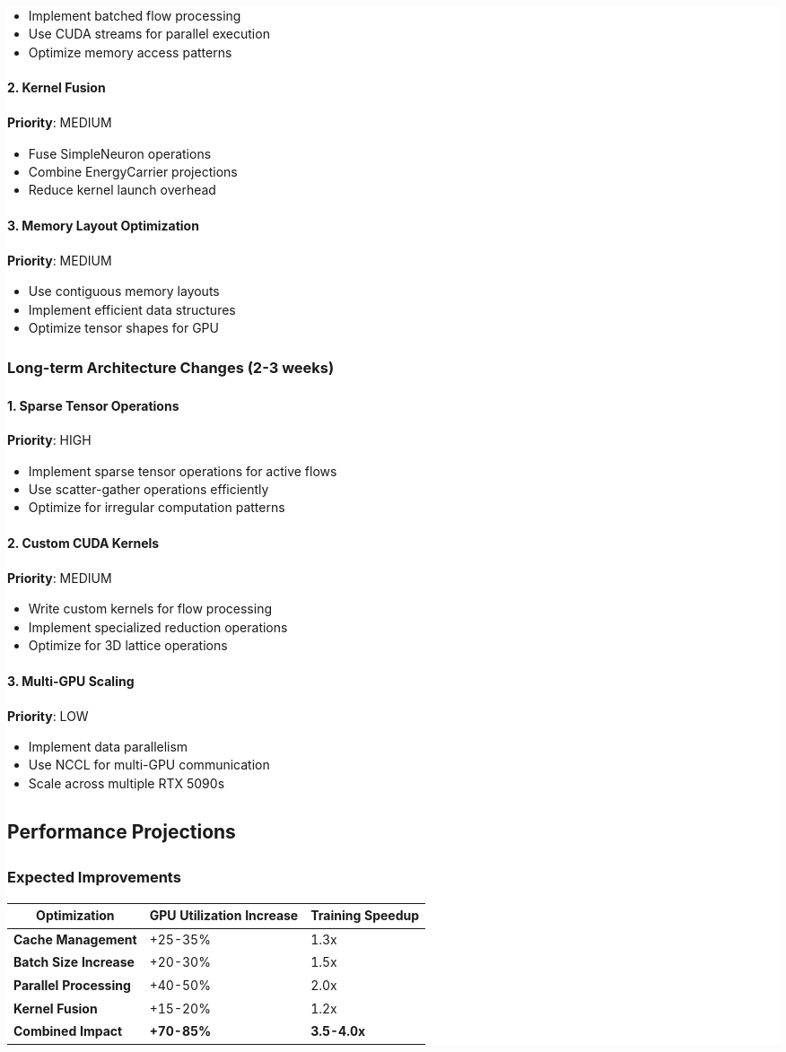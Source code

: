 - Implement batched flow processing
- Use CUDA streams for parallel execution
- Optimize memory access patterns

#### 2. **Kernel Fusion**

**Priority**: MEDIUM

- Fuse SimpleNeuron operations
- Combine EnergyCarrier projections
- Reduce kernel launch overhead

#### 3. **Memory Layout Optimization**

**Priority**: MEDIUM

- Use contiguous memory layouts
- Implement efficient data structures
- Optimize tensor shapes for GPU

### Long-term Architecture Changes (2-3 weeks)

#### 1. **Sparse Tensor Operations**

**Priority**: HIGH

- Implement sparse tensor operations for active flows
- Use scatter-gather operations efficiently
- Optimize for irregular computation patterns

#### 2. **Custom CUDA Kernels**

**Priority**: MEDIUM

- Write custom kernels for flow processing
- Implement specialized reduction operations
- Optimize for 3D lattice operations

#### 3. **Multi-GPU Scaling**

**Priority**: LOW

- Implement data parallelism
- Use NCCL for multi-GPU communication
- Scale across multiple RTX 5090s

## Performance Projections

### Expected Improvements

| Optimization            | GPU Utilization Increase | Training Speedup |
| ----------------------- | ------------------------ | ---------------- |
| **Cache Management**    | +25-35%                  | 1.3x             |
| **Batch Size Increase** | +20-30%                  | 1.5x             |
| **Parallel Processing** | +40-50%                  | 2.0x             |
| **Kernel Fusion**       | +15-20%                  | 1.2x             |
| **Combined Impact**     | **+70-85%**              | **3.5-4.0x**     |
